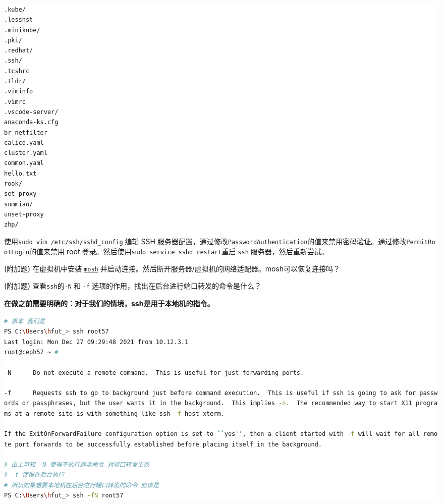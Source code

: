 ```bash
.kube/
.lesshst
.minikube/
.pki/
.redhat/
.ssh/
.tcshrc
.tldr/
.viminfo
.vimrc
.vscode-server/
anaconda-ks.cfg
br_netfilter
calico.yaml
cluster.yaml
common.yaml
hello.txt
rook/
set-proxy
summiao/
unset-proxy
zhp/
```

使用`sudo vim /etc/ssh/sshd_config` 编辑 SSH 服务器配置，通过修改`PasswordAuthentication`的值来禁用密码验证。通过修改`PermitRootLogin`的值来禁用 root 登录。然后使用`sudo service sshd restart`重启 `ssh` 服务器，然后重新尝试。

(附加题) 在虚拟机中安装 [`mosh`](https://mosh.org/) 并启动连接。然后断开服务器/虚拟机的网络适配器。mosh可以恢复连接吗？

(附加题) 查看`ssh`的`-N` 和 `-f` 选项的作用，找出在后台进行端口转发的命令是什么？

**在做之前需要明确的：对于我们的情境，ssh是用于本地机的指令。**

```bash
# 原本 我们是
PS C:\Users\hfut_> ssh root57
Last login: Mon Dec 27 09:29:48 2021 from 10.12.3.1
root@ceph57 ~ # 

-N      Do not execute a remote command.  This is useful for just forwarding ports.

-f      Requests ssh to go to background just before command execution.  This is useful if ssh is going to ask for passwords or passphrases, but the user wants it in the background.  This implies -n.  The recommended way to start X11 programs at a remote site is with something like ssh -f host xterm.

If the ExitOnForwardFailure configuration option is set to ``yes'', then a client started with -f will wait for all remote port forwards to be successfully established before placing itself in the background.

# 由上可知 -N 使得不执行远端命令 对端口转发生效
# -f 使得在后台执行
# 所以如果想要本地机在后台进行端口转发的命令 应该是
PS C:\Users\hfut_> ssh -fN root57
```
